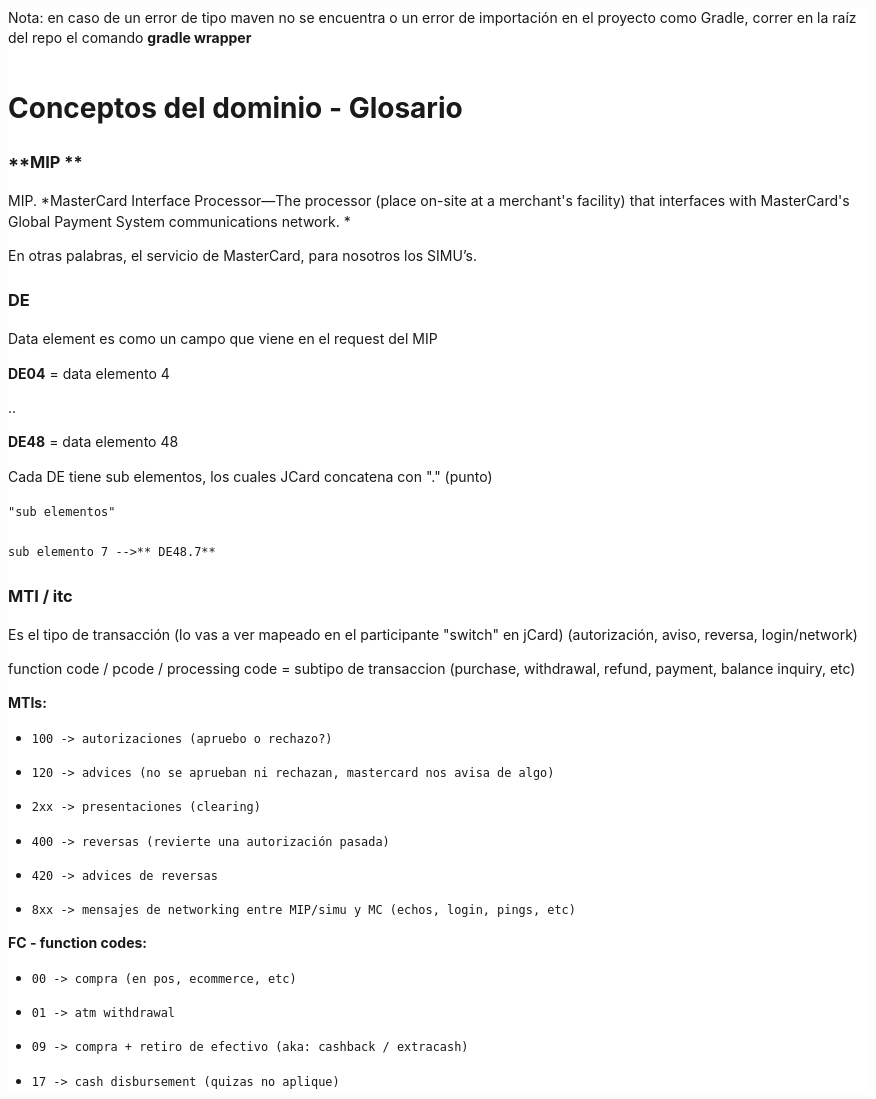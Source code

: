Nota: en caso de un error de tipo maven no se encuentra o un error de importación en el proyecto como Gradle, correr en la raíz del repo el comando **gradle wrapper**

# Conceptos del dominio - Glosario

### **MIP **

MIP. *MasterCard Interface Processor—The processor (place on-site at a merchant's facility) that interfaces with MasterCard's Global Payment System communications network. *

En otras palabras, el servicio de MasterCard, para nosotros los SIMU’s.

### **DE**

 Data element es como un campo que viene en el request del MIP

**DE04** = data elemento 4

..

**DE48** = data elemento 48

Cada DE tiene sub elementos, los cuales JCard concatena con "." (punto)

    "sub elementos"

    sub elemento 7 -->** DE48.7**

### **MTI / itc** 

Es el tipo de transacción (lo vas a ver mapeado en el participante "switch" en jCard)  (autorización, aviso, reversa, login/network)

function code / pcode / processing code = subtipo de transaccion (purchase, withdrawal, refund, payment, balance inquiry, etc)

**MTIs:**

*     100 -> autorizaciones (apruebo o rechazo?)

*     120 -> advices (no se aprueban ni rechazan, mastercard nos avisa de algo)

*     2xx -> presentaciones (clearing)

*     400 -> reversas (revierte una autorización pasada)

*     420 -> advices de reversas

*     8xx -> mensajes de networking entre MIP/simu y MC (echos, login, pings, etc)

**FC - function codes:**

*     00 -> compra (en pos, ecommerce, etc)

*     01 -> atm withdrawal

*     09 -> compra + retiro de efectivo (aka: cashback / extracash)

*     17 -> cash disbursement (quizas no aplique)
